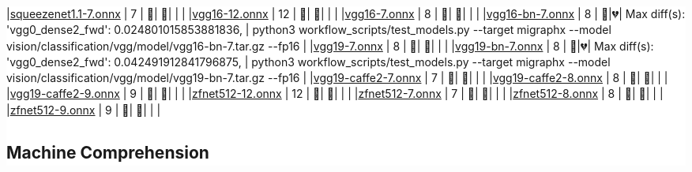 |[squeezenet1.1-7.onnx](https://github.com/gyulaz-htec/models/tree/migraphx_testing/vision/classification/squeezenet/model/squeezenet1.1-7.tar.gz)             |  7  | :green_heart:| :green_heart:|                                                                                               |                                                                                                                                         |
|[vgg16-12.onnx](https://github.com/gyulaz-htec/models/tree/migraphx_testing/vision/classification/vgg/model/vgg16-12.tar.gz)                       |  12 | :green_heart:| :green_heart:|                                                                                               |                                                                                                                                         |
|[vgg16-7.onnx](https://github.com/gyulaz-htec/models/tree/migraphx_testing/vision/classification/vgg/model/vgg16-7.tar.gz)                        |  8  | :green_heart:| :green_heart:|                                                                                               |                                                                                                                                         |
|[vgg16-bn-7.onnx](https://github.com/gyulaz-htec/models/tree/migraphx_testing/vision/classification/vgg/model/vgg16-bn-7.tar.gz)                     |  8  | :green_heart:|:broken_heart:|                     Max diff(s): 'vgg0_dense2_fwd': 0.024801015853881836,                     |        python3 workflow_scripts/test_models.py --target migraphx --model vision/classification/vgg/model/vgg16-bn-7.tar.gz --fp16       |
|[vgg19-7.onnx](https://github.com/gyulaz-htec/models/tree/migraphx_testing/vision/classification/vgg/model/vgg19-7.tar.gz)                        |  8  | :green_heart:| :green_heart:|                                                                                               |                                                                                                                                         |
|[vgg19-bn-7.onnx](https://github.com/gyulaz-htec/models/tree/migraphx_testing/vision/classification/vgg/model/vgg19-bn-7.tar.gz)                     |  8  | :green_heart:|:broken_heart:|                     Max diff(s): 'vgg0_dense2_fwd': 0.042491912841796875,                     |        python3 workflow_scripts/test_models.py --target migraphx --model vision/classification/vgg/model/vgg19-bn-7.tar.gz --fp16       |
|[vgg19-caffe2-7.onnx](https://github.com/gyulaz-htec/models/tree/migraphx_testing/vision/classification/vgg/model/vgg19-caffe2-7.tar.gz)                 |  7  | :green_heart:| :green_heart:|                                                                                               |                                                                                                                                         |
|[vgg19-caffe2-8.onnx](https://github.com/gyulaz-htec/models/tree/migraphx_testing/vision/classification/vgg/model/vgg19-caffe2-8.tar.gz)                 |  8  | :green_heart:| :green_heart:|                                                                                               |                                                                                                                                         |
|[vgg19-caffe2-9.onnx](https://github.com/gyulaz-htec/models/tree/migraphx_testing/vision/classification/vgg/model/vgg19-caffe2-9.tar.gz)                 |  9  | :green_heart:| :green_heart:|                                                                                               |                                                                                                                                         |
|[zfnet512-12.onnx](https://github.com/gyulaz-htec/models/tree/migraphx_testing/vision/classification/zfnet-512/model/zfnet512-12.tar.gz)                 |  12 | :green_heart:| :green_heart:|                                                                                               |                                                                                                                                         |
|[zfnet512-7.onnx](https://github.com/gyulaz-htec/models/tree/migraphx_testing/vision/classification/zfnet-512/model/zfnet512-7.tar.gz)                  |  7  | :green_heart:| :green_heart:|                                                                                               |                                                                                                                                         |
|[zfnet512-8.onnx](https://github.com/gyulaz-htec/models/tree/migraphx_testing/vision/classification/zfnet-512/model/zfnet512-8.tar.gz)                  |  8  | :green_heart:| :green_heart:|                                                                                               |                                                                                                                                         |
|[zfnet512-9.onnx](https://github.com/gyulaz-htec/models/tree/migraphx_testing/vision/classification/zfnet-512/model/zfnet512-9.tar.gz)                  |  9  | :green_heart:| :green_heart:|                                                                                               |                                                                                                                                         |
## Machine Comprehension
